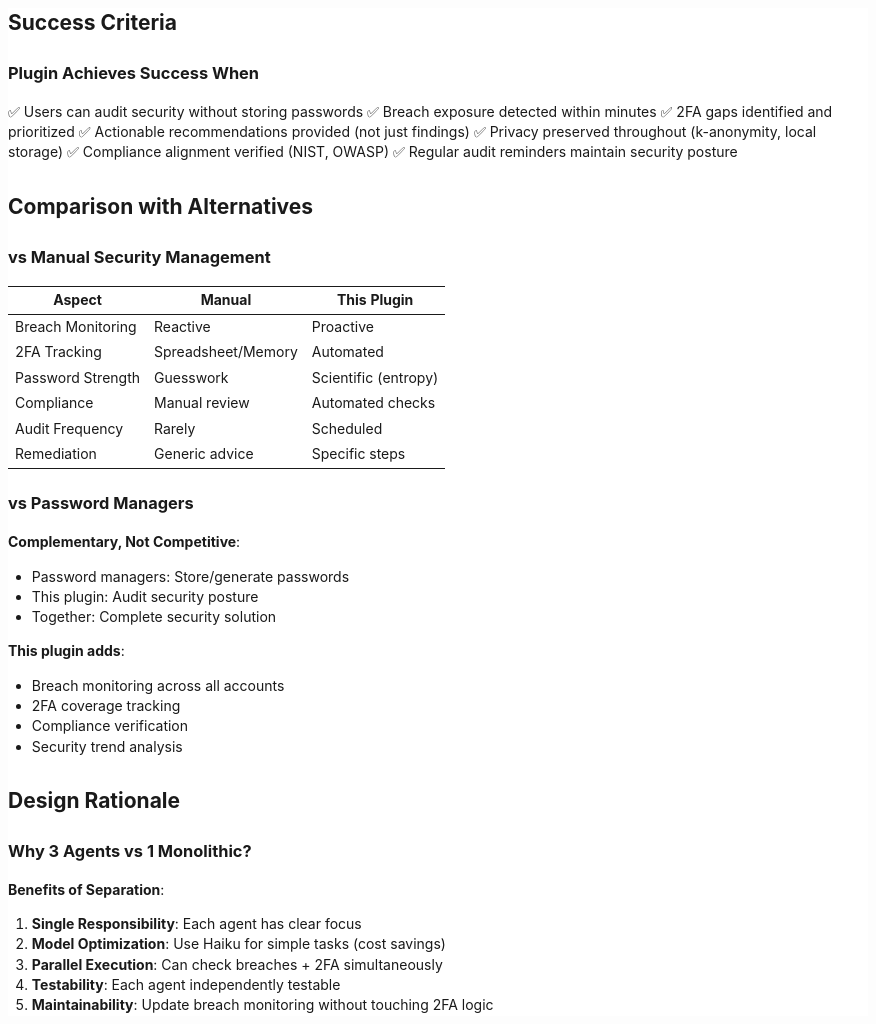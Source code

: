 ## Success Criteria

### Plugin Achieves Success When

✅ Users can audit security without storing passwords
✅ Breach exposure detected within minutes
✅ 2FA gaps identified and prioritized
✅ Actionable recommendations provided (not just findings)
✅ Privacy preserved throughout (k-anonymity, local storage)
✅ Compliance alignment verified (NIST, OWASP)
✅ Regular audit reminders maintain security posture

## Comparison with Alternatives

### vs Manual Security Management

| Aspect | Manual | This Plugin |
|--------|--------|-------------|
| Breach Monitoring | Reactive | Proactive |
| 2FA Tracking | Spreadsheet/Memory | Automated |
| Password Strength | Guesswork | Scientific (entropy) |
| Compliance | Manual review | Automated checks |
| Audit Frequency | Rarely | Scheduled |
| Remediation | Generic advice | Specific steps |

### vs Password Managers

**Complementary, Not Competitive**:
- Password managers: Store/generate passwords
- This plugin: Audit security posture
- Together: Complete security solution

**This plugin adds**:
- Breach monitoring across all accounts
- 2FA coverage tracking
- Compliance verification
- Security trend analysis

## Design Rationale

### Why 3 Agents vs 1 Monolithic?

**Benefits of Separation**:
1. **Single Responsibility**: Each agent has clear focus
2. **Model Optimization**: Use Haiku for simple tasks (cost savings)
3. **Parallel Execution**: Can check breaches + 2FA simultaneously
4. **Testability**: Each agent independently testable
5. **Maintainability**: Update breach monitoring without touching 2FA logic
